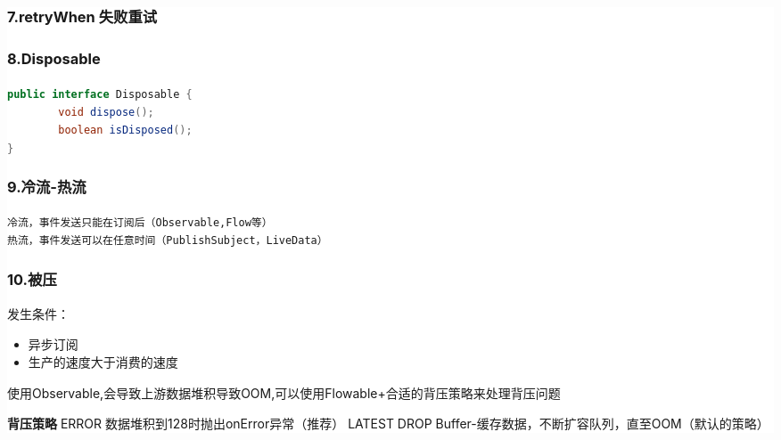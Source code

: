 ### 7.retryWhen 失败重试



### 8.Disposable

```java
public interface Disposable {
        void dispose();
        boolean isDisposed();
}
```

### 9.冷流-热流

```
冷流，事件发送只能在订阅后（Observable,Flow等）
热流，事件发送可以在任意时间（PublishSubject，LiveData）
```

### 10.被压

发生条件：

- 异步订阅
- 生产的速度大于消费的速度

使用Observable,会导致上游数据堆积导致OOM,可以使用Flowable+合适的背压策略来处理背压问题

**背压策略**
ERROR 数据堆积到128时抛出onError异常（推荐）
LATEST
DROP
Buffer-缓存数据，不断扩容队列，直至OOM（默认的策略）

